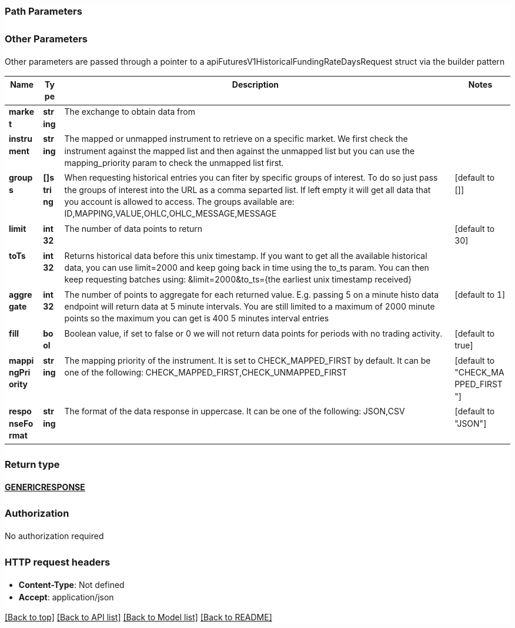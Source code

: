 ### Path Parameters



### Other Parameters

Other parameters are passed through a pointer to a apiFuturesV1HistoricalFundingRateDaysRequest struct via the builder pattern


Name | Type | Description  | Notes
------------- | ------------- | ------------- | -------------
 **market** | **string** | The exchange to obtain data from | 
 **instrument** | **string** | The mapped or unmapped instrument to retrieve on a specific market. We first check the instrument against the mapped list and then against the unmapped list          but you can use the mapping_priority param to check the unmapped list first. | 
 **groups** | **[]string** | When requesting historical entries you can fiter by specific groups of interest. To do so just pass the groups of interest into the URL as a comma separted list. If left empty it will get all data that you account is allowed to access. The groups available are: ID,MAPPING,VALUE,OHLC,OHLC_MESSAGE,MESSAGE | [default to []]
 **limit** | **int32** | The number of data points to return | [default to 30]
 **toTs** | **int32** | Returns historical data before this unix timestamp. If you want to get all the available historical data, you can use limit&#x3D;2000 and keep going back in time using the to_ts param. You can then keep requesting batches using: &amp;limit&#x3D;2000&amp;to_ts&#x3D;{the earliest unix timestamp received} | 
 **aggregate** | **int32** | The number of points to aggregate for each returned value. E.g. passing 5 on a minute histo data endpoint will return data at 5 minute intervals. You are still limited to a maximum of 2000 minute points so the maximum you can get is 400 5 minutes interval entries | [default to 1]
 **fill** | **bool** | Boolean value, if set to false or 0 we will not return data points for periods with no trading activity. | [default to true]
 **mappingPriority** | **string** | The mapping priority of the instrument. It is set to CHECK_MAPPED_FIRST by default. It can be one of the following: CHECK_MAPPED_FIRST,CHECK_UNMAPPED_FIRST | [default to &quot;CHECK_MAPPED_FIRST&quot;]
 **responseFormat** | **string** | The format of the data response in uppercase. It can be one of the following: JSON,CSV | [default to &quot;JSON&quot;]

### Return type

[**GENERICRESPONSE**](GENERICRESPONSE.md)

### Authorization

No authorization required

### HTTP request headers

- **Content-Type**: Not defined
- **Accept**: application/json

[[Back to top]](#) [[Back to API list]](../README.md#documentation-for-api-endpoints)
[[Back to Model list]](../README.md#documentation-for-models)
[[Back to README]](../README.md)
